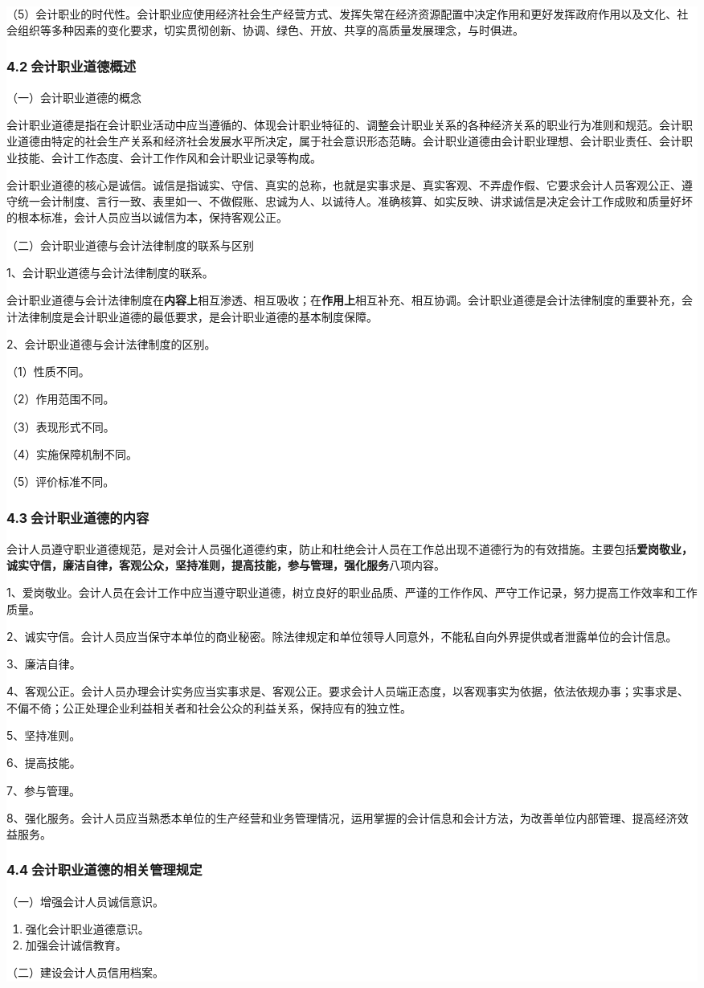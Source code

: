 （5）会计职业的时代性。会计职业应使用经济社会生产经营方式、发挥失常在经济资源配置中决定作用和更好发挥政府作用以及文化、社会组织等多种因素的变化要求，切实贯彻创新、协调、绿色、开放、共享的高质量发展理念，与时俱进。

### 4.2 会计职业道德概述

（一）会计职业道德的概念

会计职业道德是指在会计职业活动中应当遵循的、体现会计职业特征的、调整会计职业关系的各种经济关系的职业行为准则和规范。会计职业道德由特定的社会生产关系和经济社会发展水平所决定，属于社会意识形态范畴。会计职业道德由会计职业理想、会计职业责任、会计职业技能、会计工作态度、会计工作作风和会计职业记录等构成。

会计职业道德的核心是诚信。诚信是指诚实、守信、真实的总称，也就是实事求是、真实客观、不弄虚作假、它要求会计人员客观公正、遵守统一会计制度、言行一致、表里如一、不做假账、忠诚为人、以诚待人。准确核算、如实反映、讲求诚信是决定会计工作成败和质量好坏的根本标准，会计人员应当以诚信为本，保持客观公正。

（二）会计职业道德与会计法律制度的联系与区别

1、会计职业道德与会计法律制度的联系。

会计职业道德与会计法律制度在**内容上**相互渗透、相互吸收；在**作用上**相互补充、相互协调。会计职业道德是会计法律制度的重要补充，会计法律制度是会计职业道德的最低要求，是会计职业道德的基本制度保障。

2、会计职业道德与会计法律制度的区别。

（1）性质不同。

（2）作用范围不同。

（3）表现形式不同。

（4）实施保障机制不同。

（5）评价标准不同。

### 4.3 会计职业道德的内容

会计人员遵守职业道德规范，是对会计人员强化道德约束，防止和杜绝会计人员在工作总出现不道德行为的有效措施。主要包括**爱岗敬业，诚实守信，廉洁自律，客观公众，坚持准则，提高技能，参与管理，强化服务**八项内容。

1、爱岗敬业。会计人员在会计工作中应当遵守职业道德，树立良好的职业品质、严谨的工作作风、严守工作记录，努力提高工作效率和工作质量。

2、诚实守信。会计人员应当保守本单位的商业秘密。除法律规定和单位领导人同意外，不能私自向外界提供或者泄露单位的会计信息。

3、廉洁自律。

4、客观公正。会计人员办理会计实务应当实事求是、客观公正。要求会计人员端正态度，以客观事实为依据，依法依规办事；实事求是、不偏不倚；公正处理企业利益相关者和社会公众的利益关系，保持应有的独立性。

5、坚持准则。

6、提高技能。

7、参与管理。

8、强化服务。会计人员应当熟悉本单位的生产经营和业务管理情况，运用掌握的会计信息和会计方法，为改善单位内部管理、提高经济效益服务。

### 4.4 会计职业道德的相关管理规定

（一）增强会计人员诚信意识。

1. 强化会计职业道德意识。
2. 加强会计诚信教育。

（二）建设会计人员信用档案。
